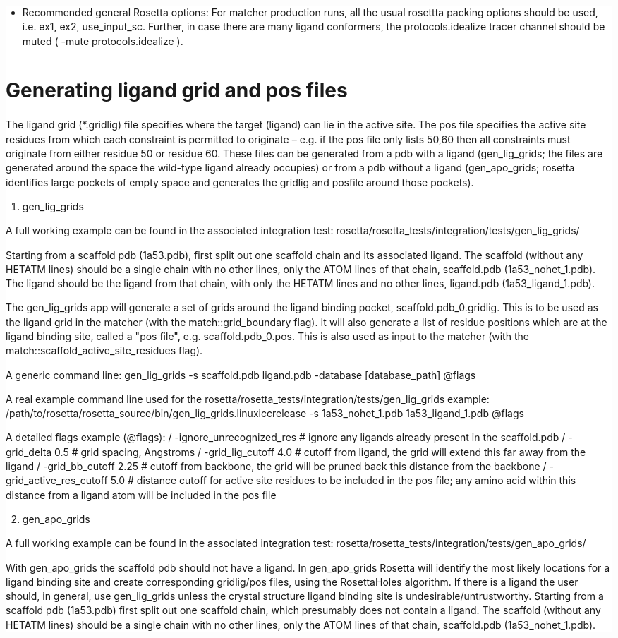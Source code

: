 -   Recommended general Rosetta options:
     For matcher production runs, all the usual rosettta packing options should be used, i.e. ex1, ex2, use\_input\_sc. Further, in case there are many ligand conformers, the protocols.idealize tracer channel should be muted ( -mute protocols.idealize ).

Generating ligand grid and pos files
====================================

The ligand grid (\*.gridlig) file specifies where the target (ligand) can lie in the active site. The pos file specifies the active site residues from which each constraint is permitted to originate – e.g. if the pos file only lists 50,60 then all constraints must originate from either residue 50 or residue 60.
 These files can be generated from a pdb with a ligand (gen\_lig\_grids; the files are generated around the space the wild-type ligand already occupies) or from a pdb without a ligand (gen\_apo\_grids; rosetta identifies large pockets of empty space and generates the gridlig and posfile around those pockets).

1) gen\_lig\_grids

A full working example can be found in the associated integration test:
 rosetta/rosetta\_tests/integration/tests/gen\_lig\_grids/

Starting from a scaffold pdb (1a53.pdb), first split out one scaffold chain and its associated ligand. The scaffold (without any HETATM lines) should be a single chain with no other lines, only the ATOM lines of that chain, scaffold.pdb (1a53\_nohet\_1.pdb). The ligand should be the ligand from that chain, with only the HETATM lines and no other lines, ligand.pdb (1a53\_ligand\_1.pdb).

The gen\_lig\_grids app will generate a set of grids around the ligand binding pocket, scaffold.pdb\_0.gridlig. This is to be used as the ligand grid in the matcher (with the match::grid\_boundary flag). It will also generate a list of residue positions which are at the ligand binding site, called a "pos file", e.g. scaffold.pdb\_0.pos. This is also used as input to the matcher (with the match::scaffold\_active\_site\_residues flag).

A generic command line:
 gen\_lig\_grids -s scaffold.pdb ligand.pdb -database [database\_path] @flags

A real example command line used for the rosetta/rosetta\_tests/integration/tests/gen\_lig\_grids example:
 /path/to/rosetta/rosetta\_source/bin/gen\_lig\_grids.linuxiccrelease -s 1a53\_nohet\_1.pdb 1a53\_ligand\_1.pdb @flags

A detailed flags example (@flags):
 / -ignore\_unrecognized\_res \# ignore any ligands already present in the scaffold.pdb
 / -grid\_delta 0.5 \# grid spacing, Angstroms
 / -grid\_lig\_cutoff 4.0 \# cutoff from ligand, the grid will extend this far away from the ligand
 / -grid\_bb\_cutoff 2.25 \# cutoff from backbone, the grid will be pruned back this distance from the backbone
 / -grid\_active\_res\_cutoff 5.0 \# distance cutoff for active site residues to be included in the pos file; any amino acid within this distance from a ligand atom will be included in the pos file

2) gen\_apo\_grids

A full working example can be found in the associated integration test:
 rosetta/rosetta\_tests/integration/tests/gen\_apo\_grids/

With gen\_apo\_grids the scaffold pdb should not have a ligand. In gen\_apo\_grids Rosetta will identify the most likely locations for a ligand binding site and create corresponding gridlig/pos files, using the RosettaHoles algorithm. If there is a ligand the user should, in general, use gen\_lig\_grids unless the crystal structure ligand binding site is undesirable/untrustworthy. Starting from a scaffold pdb (1a53.pdb) first split out one scaffold chain, which presumably does not contain a ligand. The scaffold (without any HETATM lines) should be a single chain with no other lines, only the ATOM lines of that chain, scaffold.pdb (1a53\_nohet\_1.pdb).
